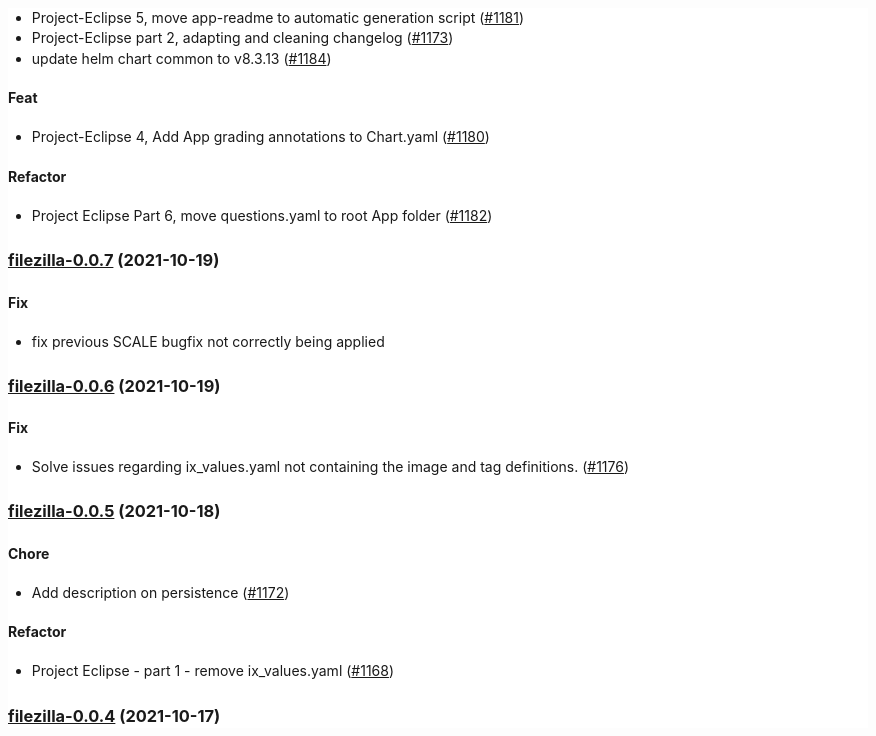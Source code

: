 * Project-Eclipse 5, move app-readme to automatic generation script ([#1181](https://github.com/truecharts/apps/issues/1181))
* Project-Eclipse part 2, adapting and cleaning changelog ([#1173](https://github.com/truecharts/apps/issues/1173))
* update helm chart common to v8.3.13 ([#1184](https://github.com/truecharts/apps/issues/1184))

#### Feat

* Project-Eclipse 4, Add App grading annotations to Chart.yaml ([#1180](https://github.com/truecharts/apps/issues/1180))

#### Refactor

* Project Eclipse Part 6, move questions.yaml to root App folder ([#1182](https://github.com/truecharts/apps/issues/1182))



<a name="filezilla-0.0.7"></a>
### [filezilla-0.0.7](https://github.com/truecharts/apps/compare/filezilla-0.0.6...filezilla-0.0.7) (2021-10-19)

#### Fix

* fix previous SCALE bugfix not correctly being applied



<a name="filezilla-0.0.6"></a>
### [filezilla-0.0.6](https://github.com/truecharts/apps/compare/filezilla-0.0.5...filezilla-0.0.6) (2021-10-19)

#### Fix

* Solve issues regarding ix_values.yaml not containing the image and tag definitions. ([#1176](https://github.com/truecharts/apps/issues/1176))



<a name="filezilla-0.0.5"></a>
### [filezilla-0.0.5](https://github.com/truecharts/apps/compare/filezilla-0.0.4...filezilla-0.0.5) (2021-10-18)

#### Chore

* Add description on persistence ([#1172](https://github.com/truecharts/apps/issues/1172))

#### Refactor

* Project Eclipse - part 1 - remove ix_values.yaml ([#1168](https://github.com/truecharts/apps/issues/1168))



<a name="filezilla-0.0.4"></a>
### [filezilla-0.0.4](https://github.com/truecharts/apps/compare/filezilla-0.0.3...filezilla-0.0.4) (2021-10-17)
